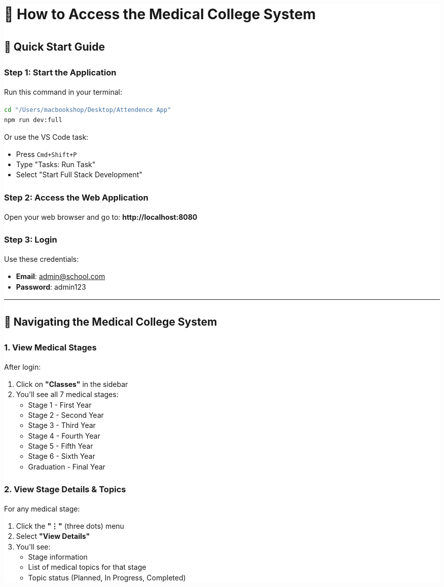 # 🏥 How to Access the Medical College System

## 🚀 **Quick Start Guide**

### **Step 1: Start the Application**
Run this command in your terminal:

```bash
cd "/Users/macbookshop/Desktop/Attendence App"
npm run dev:full
```

Or use the VS Code task:
- Press `Cmd+Shift+P`
- Type "Tasks: Run Task"
- Select "Start Full Stack Development"

### **Step 2: Access the Web Application**
Open your web browser and go to:
**http://localhost:8080**

### **Step 3: Login**
Use these credentials:
- **Email**: admin@school.com
- **Password**: admin123

---

## 🏥 **Navigating the Medical College System**

### **1. View Medical Stages**
After login:
1. Click on **"Classes"** in the sidebar
2. You'll see all 7 medical stages:
   - Stage 1 - First Year
   - Stage 2 - Second Year
   - Stage 3 - Third Year
   - Stage 4 - Fourth Year
   - Stage 5 - Fifth Year
   - Stage 6 - Sixth Year
   - Graduation - Final Year

### **2. View Stage Details & Topics**
For any medical stage:
1. Click the **"⋮"** (three dots) menu
2. Select **"View Details"**
3. You'll see:
   - Stage information
   - List of medical topics for that stage
   - Topic status (Planned, In Progress, Completed)
